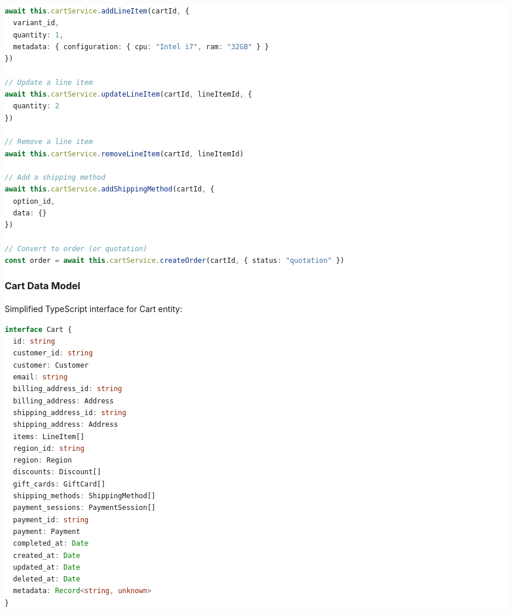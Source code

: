 ```typescript
await this.cartService.addLineItem(cartId, {
  variant_id,
  quantity: 1,
  metadata: { configuration: { cpu: "Intel i7", ram: "32GB" } }
})

// Update a line item
await this.cartService.updateLineItem(cartId, lineItemId, {
  quantity: 2
})

// Remove a line item
await this.cartService.removeLineItem(cartId, lineItemId)

// Add a shipping method
await this.cartService.addShippingMethod(cartId, {
  option_id,
  data: {}
})

// Convert to order (or quotation)
const order = await this.cartService.createOrder(cartId, { status: "quotation" })
```

### Cart Data Model

Simplified TypeScript interface for Cart entity:

```typescript
interface Cart {
  id: string
  customer_id: string
  customer: Customer
  email: string
  billing_address_id: string
  billing_address: Address
  shipping_address_id: string
  shipping_address: Address
  items: LineItem[]
  region_id: string
  region: Region
  discounts: Discount[]
  gift_cards: GiftCard[]
  shipping_methods: ShippingMethod[]
  payment_sessions: PaymentSession[]
  payment_id: string
  payment: Payment
  completed_at: Date
  created_at: Date
  updated_at: Date
  deleted_at: Date
  metadata: Record<string, unknown>
}
```
